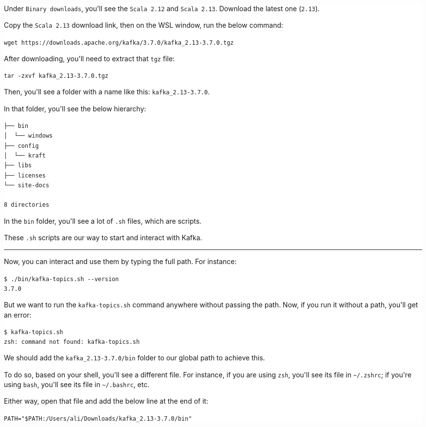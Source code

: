Under `Binary downloads`, you'll see the `Scala 2.12` and `Scala 2.13`. Download the latest one (`2.13`).

Copy the `Scala 2.13` download link, then on the WSL window, run the below command:

```shell
wget https://downloads.apache.org/kafka/3.7.0/kafka_2.13-3.7.0.tgz
```

After downloading, you'll need to extract that `tgz` file:

```shell
tar -zxvf kafka_2.13-3.7.0.tgz
```

Then, you'll see a folder with a name like this: `kafka_2.13-3.7.0`.

In that folder, you'll see the below hierarchy:

```shell
├── bin
│  └── windows
├── config
│  └── kraft
├── libs
├── licenses
└── site-docs

8 directories
```

In the `bin` folder, you'll see a lot of `.sh` files, which are scripts.

These `.sh` scripts are our way to start and interact with Kafka.

---

Now, you can interact and use them by typing the full path. For instance:

```shell
$ ./bin/kafka-topics.sh --version
3.7.0
```

But we want to run the `kafka-topics.sh` command anywhere without passing the path. Now, if you run it without a path, you'll get an error:

```shell
$ kafka-topics.sh
zsh: command not found: kafka-topics.sh
```

We should add the `kafka_2.13-3.7.0/bin` folder to our global path to achieve this.

To do so, based on your shell, you'll see a different file.
For instance, if you are using `zsh`, you'll see its file in `~/.zshrc`; if you're using `bash`, you'll see its file in `~/.bashrc`, etc.

Either way, open that file and add the below line at the end of it:

```shell
PATH="$PATH:/Users/ali/Downloads/kafka_2.13-3.7.0/bin"
```
